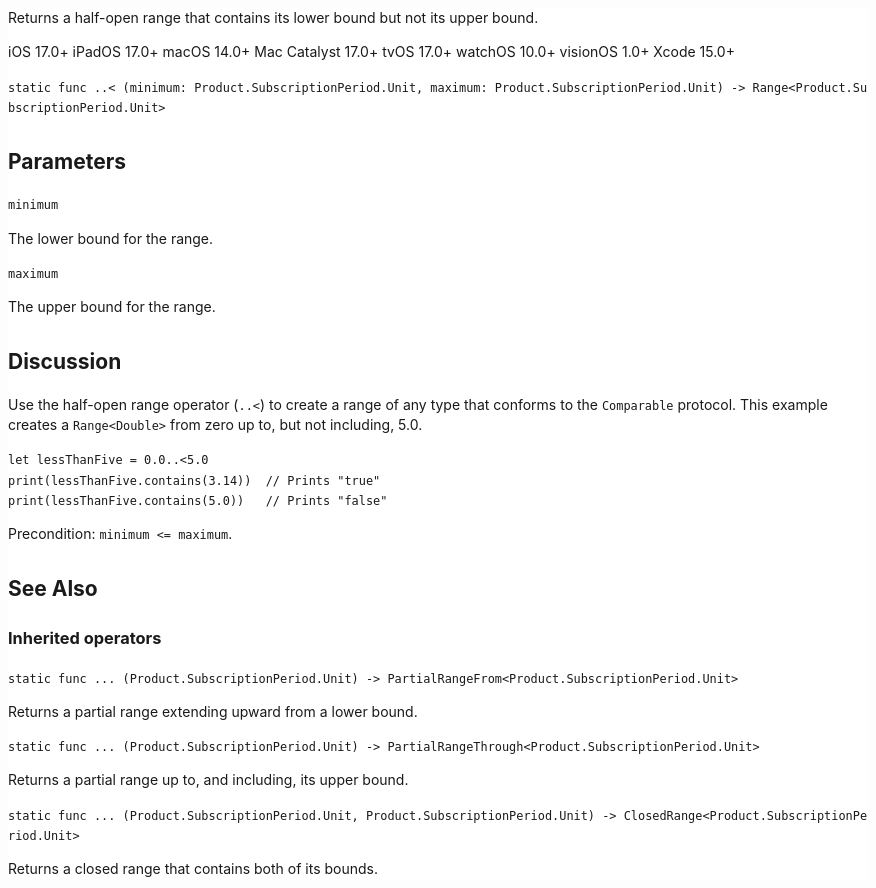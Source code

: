 Returns a half-open range that contains its lower bound but not its upper
bound.

iOS 17.0+  iPadOS 17.0+  macOS 14.0+  Mac Catalyst 17.0+  tvOS 17.0+  watchOS
10.0+  visionOS 1.0+  Xcode 15.0+

    
    
    static func ..< (minimum: Product.SubscriptionPeriod.Unit, maximum: Product.SubscriptionPeriod.Unit) -> Range<Product.SubscriptionPeriod.Unit>

##  Parameters

`minimum`

    

The lower bound for the range.

`maximum`

    

The upper bound for the range.

## Discussion

Use the half-open range operator (`..<`) to create a range of any type that
conforms to the `Comparable` protocol. This example creates a `Range<Double>`
from zero up to, but not including, 5.0.

    
    
    let lessThanFive = 0.0..<5.0
    print(lessThanFive.contains(3.14))  // Prints "true"
    print(lessThanFive.contains(5.0))   // Prints "false"
    

Precondition: `minimum <= maximum`.

## See Also

### Inherited operators

`static func ... (Product.SubscriptionPeriod.Unit) ->
PartialRangeFrom<Product.SubscriptionPeriod.Unit>`

Returns a partial range extending upward from a lower bound.

`static func ... (Product.SubscriptionPeriod.Unit) ->
PartialRangeThrough<Product.SubscriptionPeriod.Unit>`

Returns a partial range up to, and including, its upper bound.

`static func ... (Product.SubscriptionPeriod.Unit,
Product.SubscriptionPeriod.Unit) ->
ClosedRange<Product.SubscriptionPeriod.Unit>`

Returns a closed range that contains both of its bounds.

